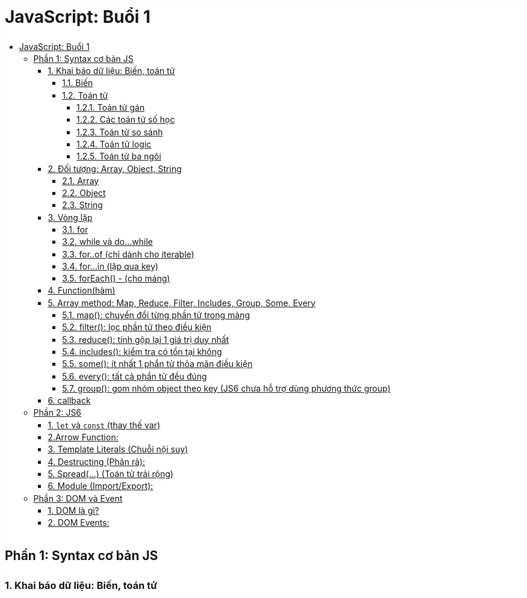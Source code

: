 # JavaScript: Buổi 1

- [JavaScript: Buổi 1](#javascript-buổi-1)
  - [Phần 1: Syntax cơ bản JS](#phần-1-syntax-cơ-bản-js)
    - [1. Khai báo dữ liệu: Biến, toán tử](#1-khai-báo-dữ-liệu-biến-toán-tử)
      - [1.1. Biến](#11-biến)
      - [1.2. Toán tử](#12-toán-tử)
        - [1.2.1. Toán tử gán](#121-toán-tử-gán)
        - [1.2.2. Các toán tử số học](#122-các-toán-tử-số-học)
        - [1.2.3. Toán tử so sánh](#123-toán-tử-so-sánh)
        - [1.2.4. Toán tử logic](#124-toán-tử-logic)
        - [1.2.5. Toán tử ba ngôi](#125-toán-tử-ba-ngôi)
    - [2. Đối tượng: Array, Object, String](#2-đối-tượng-array-object-string)
      - [2.1. Array](#21-array)
      - [2.2. Object](#22-object)
      - [2.3. String](#23-string)
    - [3. Vòng lặp](#3-vòng-lặp)
      - [3.1. for](#31-for)
      - [3.2. while và do...while](#32-while-và-dowhile)
      - [3.3. for..of (chỉ dành cho iterable)](#33-forof-chỉ-dành-cho-iterable)
      - [3.4. for...in (lặp qua key)](#34-forin-lặp-qua-key)
      - [3.5. forEach() - (cho mảng)](#35-foreach---cho-mảng)
    - [4. Function(hàm)](#4-functionhàm)
    - [5. Array method: Map, Reduce, Filter, Includes, Group, Some, Every](#5-array-method-map-reduce-filter-includes-group-some-every)
      - [5.1. map(): chuyển đổi từng phần tử trong mảng](#51-map-chuyển-đổi-từng-phần-tử-trong-mảng)
      - [5.2. filter(): lọc phần tử theo điều kiện](#52-filter-lọc-phần-tử-theo-điều-kiện)
      - [5.3. reduce(): tính gộp lại 1 giá trị duy nhất](#53-reduce-tính-gộp-lại-1-giá-trị-duy-nhất)
      - [5.4. includes(): kiểm tra có tồn tại không](#54-includes-kiểm-tra-có-tồn-tại-không)
      - [5.5. some(): ít nhất 1 phẩn tử thỏa mãn điều kiện](#55-some-ít-nhất-1-phẩn-tử-thỏa-mãn-điều-kiện)
      - [5.6. every(): tất cả phần tử đều đúng](#56-every-tất-cả-phần-tử-đều-đúng)
      - [5.7. group(): gom nhóm object theo key (JS6 chưa hỗ trợ dùng phương thức group)](#57-group-gom-nhóm-object-theo-key-js6-chưa-hỗ-trợ-dùng-phương-thức-group)
    - [6. callback](#6-callback)
  - [Phần 2: JS6](#phần-2-js6)
    - [1. `let` và `const` (thay thế var)](#1-let-và-const-thay-thế-var)
    - [2.Arrow Function:](#2arrow-function)
    - [3. Template Literals (Chuỗi nội suy)](#3-template-literals-chuỗi-nội-suy)
    - [4. Destructing (Phân rã):](#4-destructing-phân-rã)
    - [5. Spread(...) (Toán tử trải rộng)](#5-spread-toán-tử-trải-rộng)
    - [6. Module (Import/Export):](#6-module-importexport)
  - [Phần 3: DOM và Event](#phần-3-dom-và-event)
    - [1. DOM là gì?](#1-dom-là-gì)
    - [2. DOM Events:](#2-dom-events)


## Phần 1: Syntax cơ bản JS

### 1. Khai báo dữ liệu: Biến, toán tử
